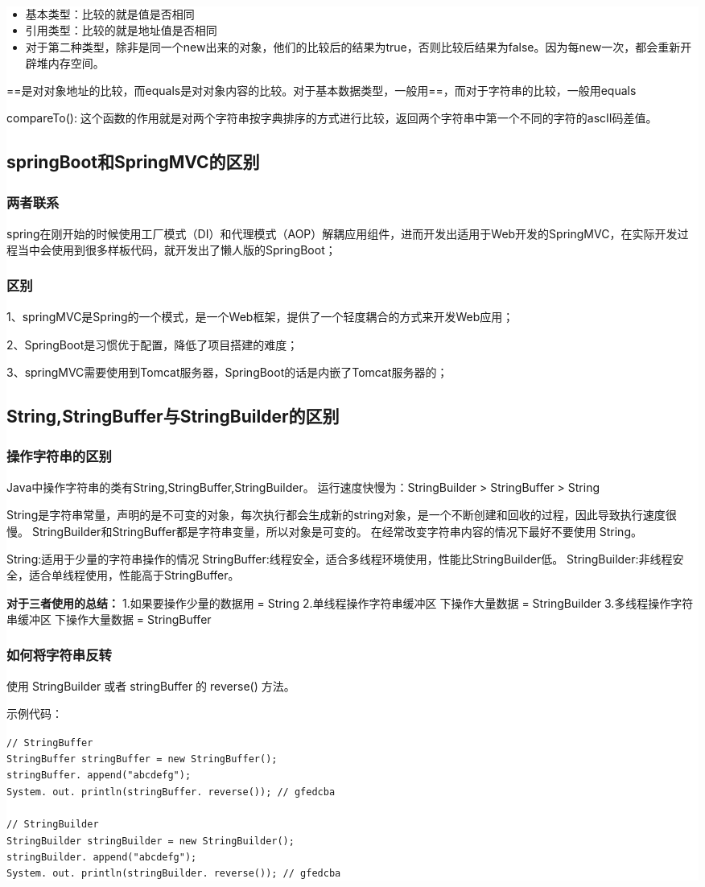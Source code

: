 - 基本类型：比较的就是值是否相同
- 引用类型：比较的就是地址值是否相同
- 对于第二种类型，除非是同一个new出来的对象，他们的比较后的结果为true，否则比较后结果为false。因为每new一次，都会重新开辟堆内存空间。

==是对对象地址的比较，而equals是对对象内容的比较。对于基本数据类型，一般用==，而对于字符串的比较，一般用equals

 compareTo(): 这个函数的作用就是对两个字符串按字典排序的方式进行比较，返回两个字符串中第一个不同的字符的ascII码差值。

## springBoot和SpringMVC的区别

### 两者联系

spring在刚开始的时候使用工厂模式（DI）和代理模式（AOP）解耦应用组件，进而开发出适用于Web开发的SpringMVC，在实际开发过程当中会使用到很多样板代码，就开发出了懒人版的SpringBoot；

### 区别

1、springMVC是Spring的一个模式，是一个Web框架，提供了一个轻度耦合的方式来开发Web应用；

2、SpringBoot是习惯优于配置，降低了项目搭建的难度；

3、springMVC需要使用到Tomcat服务器，SpringBoot的话是内嵌了Tomcat服务器的；

## String,StringBuffer与StringBuilder的区别

### 操作字符串的区别

Java中操作字符串的类有String,StringBuffer,StringBuilder。
运行速度快慢为：StringBuilder > StringBuffer > String

String是字符串常量，声明的是不可变的对象，每次执行都会生成新的string对象，是一个不断创建和回收的过程，因此导致执行速度很慢。
StringBuilder和StringBuffer都是字符串变量，所以对象是可变的。
在经常改变字符串内容的情况下最好不要使用 String。

String:适用于少量的字符串操作的情况
StringBuffer:线程安全，适合多线程环境使用，性能比StringBuilder低。
StringBuilder:非线程安全，适合单线程使用，性能高于StringBuffer。

**对于三者使用的总结：**
1.如果要操作少量的数据用 = String
2.单线程操作字符串缓冲区 下操作大量数据 = StringBuilder
3.多线程操作字符串缓冲区 下操作大量数据 = StringBuffer

### 如何将字符串反转

使用 StringBuilder 或者 stringBuffer 的 reverse() 方法。

示例代码：

```
// StringBuffer
StringBuffer stringBuffer = new StringBuffer();
stringBuffer. append("abcdefg");
System. out. println(stringBuffer. reverse()); // gfedcba

// StringBuilder
StringBuilder stringBuilder = new StringBuilder();
stringBuilder. append("abcdefg");
System. out. println(stringBuilder. reverse()); // gfedcba
```
